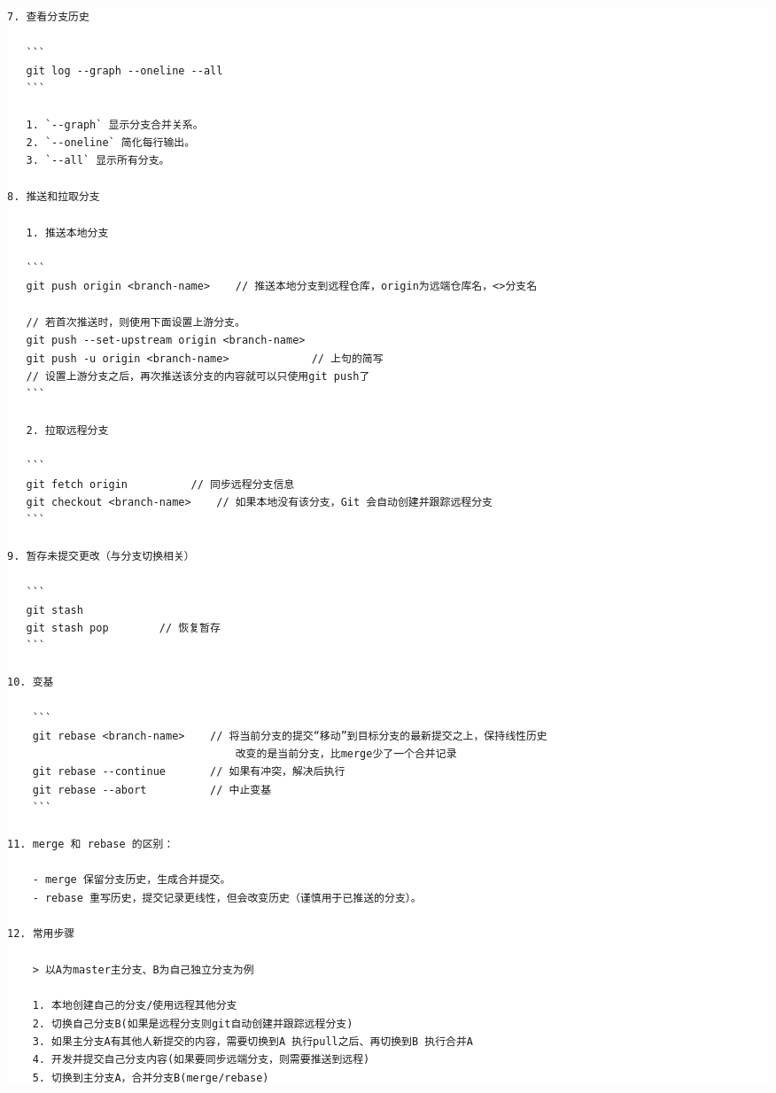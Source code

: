     7. 查看分支历史

       ```
       git log --graph --oneline --all
       ```

       1. `--graph` 显示分支合并关系。
       2. `--oneline` 简化每行输出。
       3. `--all` 显示所有分支。

    8. 推送和拉取分支

       1. 推送本地分支

       ```
       git push origin <branch-name>	// 推送本地分支到远程仓库，origin为远端仓库名，<>分支名
       
       // 若首次推送时，则使用下面设置上游分支。
       git push --set-upstream origin <branch-name>
       git push -u origin <branch-name>				// 上句的简写
       // 设置上游分支之后，再次推送该分支的内容就可以只使用git push了
       ```

       2. 拉取远程分支

       ```
       git fetch origin			 // 同步远程分支信息
       git checkout <branch-name>	 // 如果本地没有该分支，Git 会自动创建并跟踪远程分支
       ```

    9. 暂存未提交更改（与分支切换相关）

       ```
       git stash
       git stash pop		// 恢复暂存
       ```

    10. 变基

        ```
        git rebase <branch-name>	// 将当前分支的提交“移动”到目标分支的最新提交之上，保持线性历史
        								改变的是当前分支，比merge少了一个合并记录
        git rebase --continue		// 如果有冲突，解决后执行
        git rebase --abort			// 中止变基
        ```

    11. merge 和 rebase 的区别：

        - merge 保留分支历史，生成合并提交。
        - rebase 重写历史，提交记录更线性，但会改变历史（谨慎用于已推送的分支）。

    12. 常用步骤

        > 以A为master主分支、B为自己独立分支为例

        1. 本地创建自己的分支/使用远程其他分支
        2. 切换自己分支B(如果是远程分支则git自动创建并跟踪远程分支)
        3. 如果主分支A有其他人新提交的内容，需要切换到A 执行pull之后、再切换到B 执行合并A
        4. 开发并提交自己分支内容(如果要同步远端分支，则需要推送到远程) 
        5. 切换到主分支A，合并分支B(merge/rebase)
